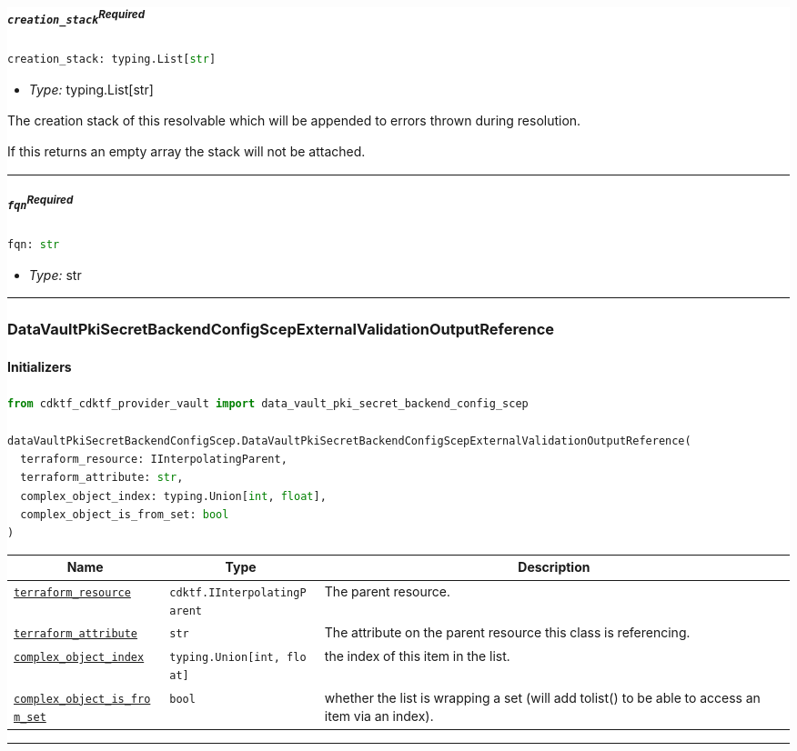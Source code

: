 
##### `creation_stack`<sup>Required</sup> <a name="creation_stack" id="@cdktf/provider-vault.dataVaultPkiSecretBackendConfigScep.DataVaultPkiSecretBackendConfigScepExternalValidationList.property.creationStack"></a>

```python
creation_stack: typing.List[str]
```

- *Type:* typing.List[str]

The creation stack of this resolvable which will be appended to errors thrown during resolution.

If this returns an empty array the stack will not be attached.

---

##### `fqn`<sup>Required</sup> <a name="fqn" id="@cdktf/provider-vault.dataVaultPkiSecretBackendConfigScep.DataVaultPkiSecretBackendConfigScepExternalValidationList.property.fqn"></a>

```python
fqn: str
```

- *Type:* str

---


### DataVaultPkiSecretBackendConfigScepExternalValidationOutputReference <a name="DataVaultPkiSecretBackendConfigScepExternalValidationOutputReference" id="@cdktf/provider-vault.dataVaultPkiSecretBackendConfigScep.DataVaultPkiSecretBackendConfigScepExternalValidationOutputReference"></a>

#### Initializers <a name="Initializers" id="@cdktf/provider-vault.dataVaultPkiSecretBackendConfigScep.DataVaultPkiSecretBackendConfigScepExternalValidationOutputReference.Initializer"></a>

```python
from cdktf_cdktf_provider_vault import data_vault_pki_secret_backend_config_scep

dataVaultPkiSecretBackendConfigScep.DataVaultPkiSecretBackendConfigScepExternalValidationOutputReference(
  terraform_resource: IInterpolatingParent,
  terraform_attribute: str,
  complex_object_index: typing.Union[int, float],
  complex_object_is_from_set: bool
)
```

| **Name** | **Type** | **Description** |
| --- | --- | --- |
| <code><a href="#@cdktf/provider-vault.dataVaultPkiSecretBackendConfigScep.DataVaultPkiSecretBackendConfigScepExternalValidationOutputReference.Initializer.parameter.terraformResource">terraform_resource</a></code> | <code>cdktf.IInterpolatingParent</code> | The parent resource. |
| <code><a href="#@cdktf/provider-vault.dataVaultPkiSecretBackendConfigScep.DataVaultPkiSecretBackendConfigScepExternalValidationOutputReference.Initializer.parameter.terraformAttribute">terraform_attribute</a></code> | <code>str</code> | The attribute on the parent resource this class is referencing. |
| <code><a href="#@cdktf/provider-vault.dataVaultPkiSecretBackendConfigScep.DataVaultPkiSecretBackendConfigScepExternalValidationOutputReference.Initializer.parameter.complexObjectIndex">complex_object_index</a></code> | <code>typing.Union[int, float]</code> | the index of this item in the list. |
| <code><a href="#@cdktf/provider-vault.dataVaultPkiSecretBackendConfigScep.DataVaultPkiSecretBackendConfigScepExternalValidationOutputReference.Initializer.parameter.complexObjectIsFromSet">complex_object_is_from_set</a></code> | <code>bool</code> | whether the list is wrapping a set (will add tolist() to be able to access an item via an index). |

---